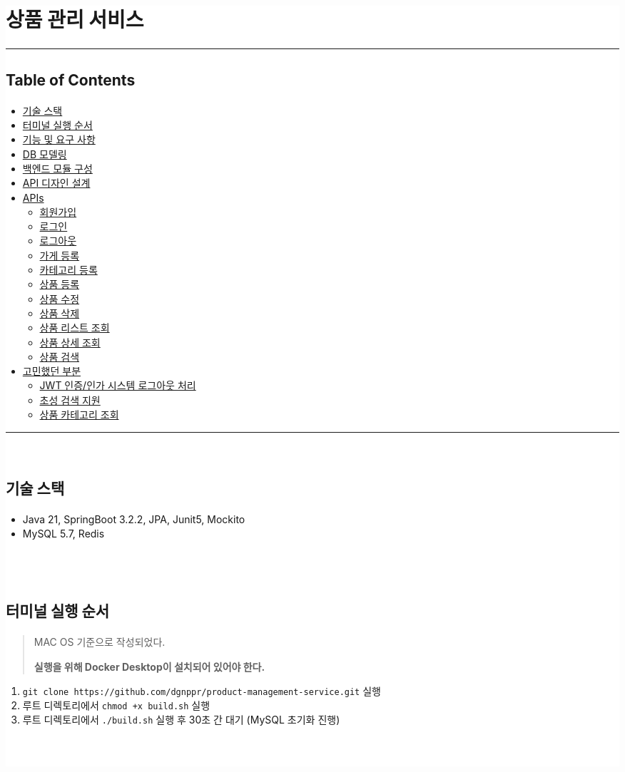 # 상품 관리 서비스

---

## Table of Contents

- [기술 스택](#기술-스택)
- [터미널 실행 순서](#터미널-실행-순서)
- [기능 및 요구 사항](#기능-및-요구-사항)
- [DB 모델링](#db-모델링)
- [백엔드 모듈 구성](#백엔드-모듈-구성)
- [API 디자인 설계](#api-디자인-설계)
- [APIs](#apis)
    - [회원가입](#1-회원가입)
    - [로그인](#2-로그인)
    - [로그아웃](#3-로그아웃)
    - [가게 등록](#4-가게-등록)
    - [카테고리 등록](#5-카테고리-등록)
    - [상품 등록](#6-상품-등록)
    - [상품 수정](#7-상품-수정)
    - [상품 삭제](#8-상품-삭제)
    - [상품 리스트 조회](#9-상품-리스트-조회)
    - [상품 상세 조회](#10-상품-상세-조회)
    - [상품 검색](#11-상품-검색)
- [고민했던 부분](#고민했던-부분)
    - [JWT 인증/인가 시스템 로그아웃 처리](#jwt-인증인가-시스템-로그아웃-처리)
    - [초성 검색 지원](#초성-검색-지원)
    - [상품 카테고리 조회](#상품-카테고리-조회)

---

<br>

## 기술 스택

- Java 21, SpringBoot 3.2.2, JPA, Junit5, Mockito
- MySQL 5.7, Redis

<br><br>

## 터미널 실행 순서

> MAC OS 기준으로 작성되었다.
>
> **실행을 위해 Docker Desktop이 설치되어 있어야 한다.**

1. `git clone https://github.com/dgnppr/product-management-service.git` 실행
2. 루트 디렉토리에서 `chmod +x build.sh` 실행
3. 루트 디렉토리에서 `./build.sh` 실행 후 30초 간 대기 (MySQL 초기화 진행)

<br><br>
